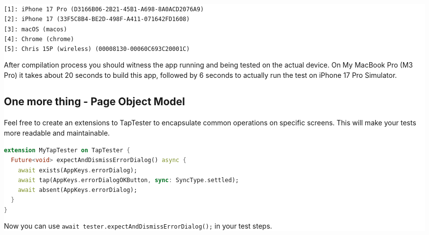 ```
[1]: iPhone 17 Pro (D3166B06-2B21-45B1-A698-8A0ACD2076A9)
[2]: iPhone 17 (33F5C8B4-BE2D-498F-A411-071642FD1608)
[3]: macOS (macos)
[4]: Chrome (chrome)
[5]: Chris 15P (wireless) (00008130-00060C693C20001C)
```

After compilation process you should witness the app running and being tested on the actual device. On My MacBook Pro (M3 Pro) it takes about 20 seconds to build this app, followed by 6 seconds to actually run the test on iPhone 17 Pro Simulator.

## One more thing - Page Object Model

Feel free to create an extensions to TapTester to encapsulate common operations on specific screens. This will make your tests more readable and maintainable.

```dart
extension MyTapTester on TapTester {
  Future<void> expectAndDismissErrorDialog() async {
    await exists(AppKeys.errorDialog);
    await tap(AppKeys.errorDialogOKButton, sync: SyncType.settled);
    await absent(AppKeys.errorDialog);
  }
}
```

Now you can use `await tester.expectAndDismissErrorDialog();` in your test steps.

